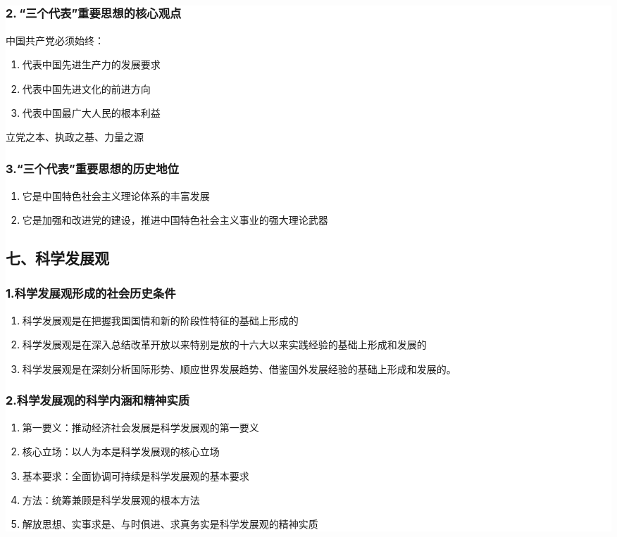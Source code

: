 ### 2. “三个代表”重要思想的核心观点

中国共产党必须始终：

1. 代表中国先进生产力的发展要求

2. 代表中国先进文化的前进方向

3. 代表中国最广大人民的根本利益

立党之本、执政之基、力量之源

### 3.“三个代表”重要思想的历史地位

1. 它是中国特色社会主义理论体系的丰富发展

2. 它是加强和改进党的建设，推进中国特色社会主义事业的强大理论武器

## 七、科学发展观

### 1.科学发展观形成的社会历史条件

1. 科学发展观是在把握我国国情和新的阶段性特征的基础上形成的

2. 科学发展观是在深入总结改革开放以来特别是放的十六大以来实践经验的基础上形成和发展的

3. 科学发展观是在深刻分析国际形势、顺应世界发展趋势、借鉴国外发展经验的基础上形成和发展的。

### 2.科学发展观的科学内涵和精神实质

1. 第一要义：推动经济社会发展是科学发展观的第一要义

2. 核心立场：以人为本是科学发展观的核心立场

3. 基本要求：全面协调可持续是科学发展观的基本要求

4. 方法：统筹兼顾是科学发展观的根本方法

5. 解放思想、实事求是、与时俱进、求真务实是科学发展观的精神实质